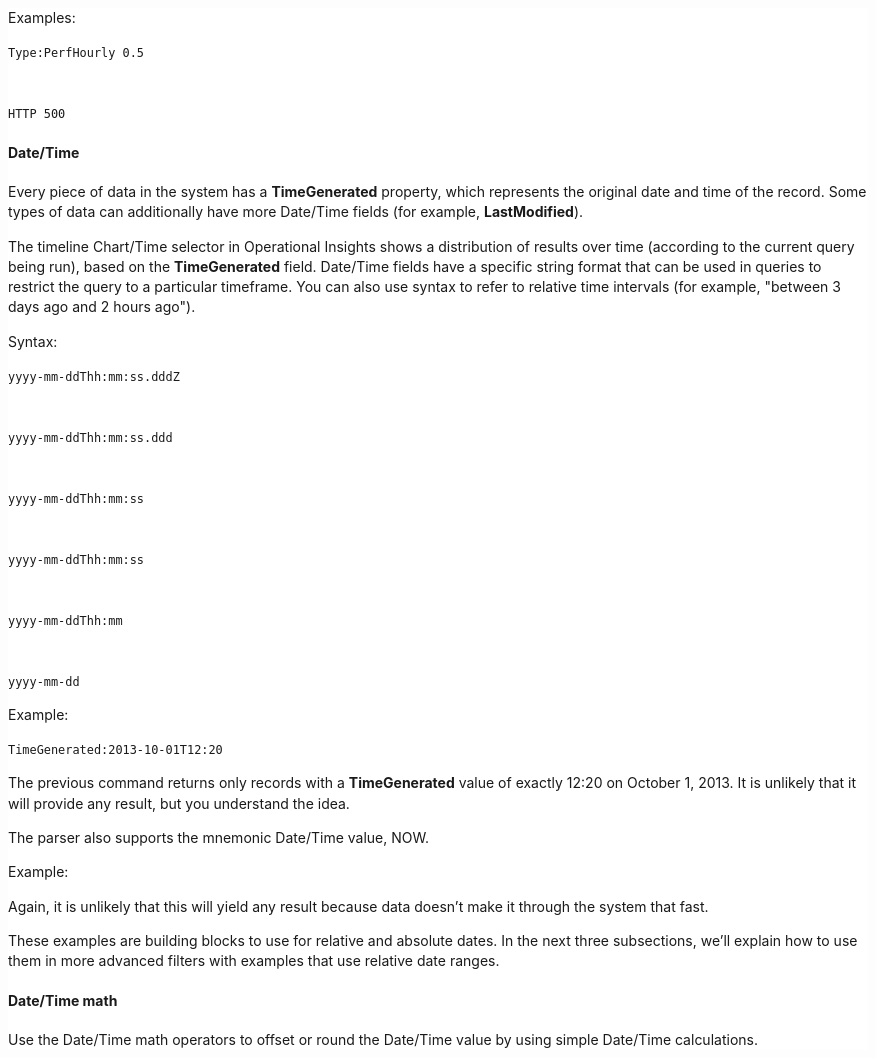 Examples:

	Type:PerfHourly 0.5


	HTTP 500

#### Date/Time

Every piece of data in the system has a **TimeGenerated** property, which represents the original date and time of the record. Some types of data can additionally have more Date/Time fields (for example, **LastModified**).

The timeline Chart/Time selector in Operational Insights shows a distribution of results over time (according to the current query being run), based on the **TimeGenerated** field. Date/Time fields have a specific string format that can be used in queries to restrict the query to a particular timeframe. You can also use syntax to refer to relative time intervals (for example, "between 3 days ago and 2 hours ago").

Syntax:

	yyyy-mm-ddThh:mm:ss.dddZ


	yyyy-mm-ddThh:mm:ss.ddd


	yyyy-mm-ddThh:mm:ss


	yyyy-mm-ddThh:mm:ss


	yyyy-mm-ddThh:mm


	yyyy-mm-dd



Example:

	TimeGenerated:2013-10-01T12:20

The previous command returns only records with a **TimeGenerated** value of exactly 12:20 on October 1, 2013. It is unlikely that it will provide any result, but you understand the idea.

The parser also supports the mnemonic Date/Time value, NOW.

Example:


Again, it is unlikely that this will yield any result because data doesn’t make it through the system that fast.

These examples are building blocks to use for relative and absolute dates. In the next three subsections, we’ll explain how to use them in more advanced filters with examples that use relative date ranges.

#### Date/Time math

Use the Date/Time math operators to offset or round the Date/Time value by using simple Date/Time calculations.
